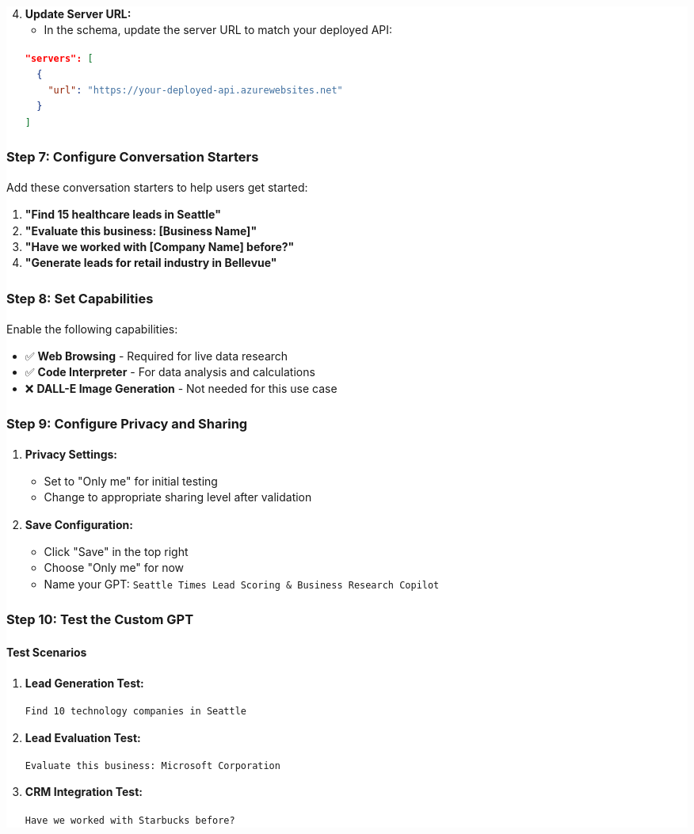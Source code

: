 4. **Update Server URL:**
   - In the schema, update the server URL to match your deployed API:
   ```json
   "servers": [
     {
       "url": "https://your-deployed-api.azurewebsites.net"
     }
   ]
   ```

### Step 7: Configure Conversation Starters

Add these conversation starters to help users get started:

1. **"Find 15 healthcare leads in Seattle"**
2. **"Evaluate this business: [Business Name]"**
3. **"Have we worked with [Company Name] before?"**
4. **"Generate leads for retail industry in Bellevue"**

### Step 8: Set Capabilities

Enable the following capabilities:
- ✅ **Web Browsing** - Required for live data research
- ✅ **Code Interpreter** - For data analysis and calculations
- ❌ **DALL-E Image Generation** - Not needed for this use case

### Step 9: Configure Privacy and Sharing

1. **Privacy Settings:**
   - Set to "Only me" for initial testing
   - Change to appropriate sharing level after validation

2. **Save Configuration:**
   - Click "Save" in the top right
   - Choose "Only me" for now
   - Name your GPT: `Seattle Times Lead Scoring & Business Research Copilot`

### Step 10: Test the Custom GPT

#### Test Scenarios

1. **Lead Generation Test:**
   ```
   Find 10 technology companies in Seattle
   ```

2. **Lead Evaluation Test:**
   ```
   Evaluate this business: Microsoft Corporation
   ```

3. **CRM Integration Test:**
   ```
   Have we worked with Starbucks before?
   ```
